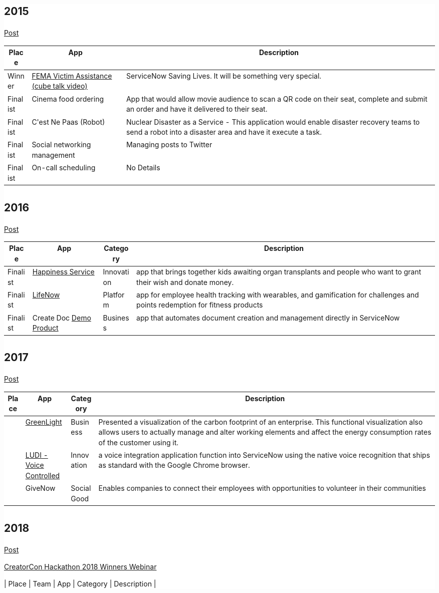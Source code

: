 ## 2015

[Post](https://community.servicenow.com/community?id=community_blog&sys_id=0a3daae5dbd0dbc01dcaf3231f9619f9)

| Place    | App                                                                           | Description                                                                                                                                            |
| -------- | ----------------------------------------------------------------------------- | ------------------------------------------------------------------------------------------------------------------------------------------------------ |
| Winner   | [FEMA Victim Assistance (cube talk video)](https://youtu.be/Kpgqp1otikY?t=54) | ServiceNow Saving Lives. It will be something very special.                                                                                            |
| Finalist | Cinema food ordering                                                          | App that would allow movie audience to scan a QR code on their seat, complete and submit an order and have it delivered to their seat.                 |
| Finalist | C'est Ne Paas (Robot)                                                         | Nuclear Disaster as a Service - This application would enable disaster recovery teams to send a robot into a disaster area and have it execute a task. |
| Finalist | Social networking management                                                  | Managing posts to Twitter                                                                                                                              |
| Finalist | On-call scheduling                                                            | No Details                                                                                                                                             |

## 2016

[Post](https://community.servicenow.com/community?id=community_blog&sys_id=26ac6625dbd0dbc01dcaf3231f96191d)

| Place    | App                                                                                                                                    | Category   | Description                                                                                                                 |
| -------- | -------------------------------------------------------------------------------------------------------------------------------------- | ---------- | --------------------------------------------------------------------------------------------------------------------------- |
| Finalist | [Happiness Service](https://www.linium.com/research/news-updates/vote-team-smiles-to-win-servicenow-knowledge16-hackathon)             | Innovation | app that brings together kids awaiting organ transplants and people who want to grant their wish and donate money.          |
| Finalist | [LifeNow](https://www.youtube.com/watch?v=4MbyvYW_bvk&feature=youtu.be)                                                                | Platform   | app for employee health tracking with wearables, and gamification for challenges and points redemption for fitness products |
| Finalist | Create Doc [Demo](https://www.youtube.com/watch?v=jP99ityPijU&feature=youtu.be) [Product](https://www.youtube.com/watch?v=FCUpDKi8tnY) | Business   | app that automates document creation and management directly in ServiceNow                                                  |

## 2017

[Post](https://community.servicenow.com/community?id=community_blog&sys_id=193daae5dbd0dbc01dcaf3231f96193d)

| Place | App                                                                           | Category    | Description                                                                                                                                                                                                                         |
| ----- | ----------------------------------------------------------------------------- | ----------- | ----------------------------------------------------------------------------------------------------------------------------------------------------------------------------------------------------------------------------------- |
|       | [GreenLight](https://thewhitespace.io/blog/knowledge17-hackathon-greenlight/) | Business    | Presented a visualization of the carbon footprint of an enterprise. This functional visualization also allows users to actually manage and alter working elements and affect the energy consumption rates of the customer using it. |
|       | [LUDI - Voice Controlled](https://github.com/CloudPires/LUDI)                 | Innovation  | a voice integration application function into ServiceNow using the native voice recognition that ships as standard with the Google Chrome browser.                                                                                  |
|       | GiveNow                                                                       | Social Good | Enables companies to connect their employees with opportunities to volunteer in their communities                                                                                                                                   |




## 2018

[Post](https://community.servicenow.com/community?id=community_blog&sys_id=2213cba6dbbd13002b6dfb651f9619b1)

[CreatorCon Hackathon 2018 Winners Webinar](https://www.youtube.com/watch?v=CkzSssZCJTo)

| Place | Team                                                                     | App                                                      | Category    | Description                                                                                                                                                        |